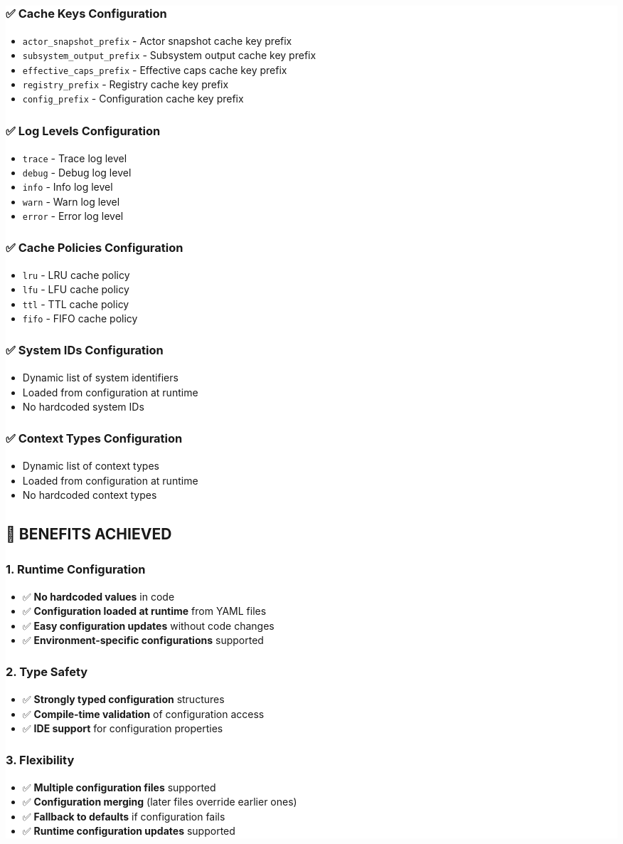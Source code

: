 ### ✅ **Cache Keys Configuration**
- `actor_snapshot_prefix` - Actor snapshot cache key prefix
- `subsystem_output_prefix` - Subsystem output cache key prefix
- `effective_caps_prefix` - Effective caps cache key prefix
- `registry_prefix` - Registry cache key prefix
- `config_prefix` - Configuration cache key prefix

### ✅ **Log Levels Configuration**
- `trace` - Trace log level
- `debug` - Debug log level
- `info` - Info log level
- `warn` - Warn log level
- `error` - Error log level

### ✅ **Cache Policies Configuration**
- `lru` - LRU cache policy
- `lfu` - LFU cache policy
- `ttl` - TTL cache policy
- `fifo` - FIFO cache policy

### ✅ **System IDs Configuration**
- Dynamic list of system identifiers
- Loaded from configuration at runtime
- No hardcoded system IDs

### ✅ **Context Types Configuration**
- Dynamic list of context types
- Loaded from configuration at runtime
- No hardcoded context types

## 🚀 **BENEFITS ACHIEVED**

### **1. Runtime Configuration**
- ✅ **No hardcoded values** in code
- ✅ **Configuration loaded at runtime** from YAML files
- ✅ **Easy configuration updates** without code changes
- ✅ **Environment-specific configurations** supported

### **2. Type Safety**
- ✅ **Strongly typed configuration** structures
- ✅ **Compile-time validation** of configuration access
- ✅ **IDE support** for configuration properties

### **3. Flexibility**
- ✅ **Multiple configuration files** supported
- ✅ **Configuration merging** (later files override earlier ones)
- ✅ **Fallback to defaults** if configuration fails
- ✅ **Runtime configuration updates** supported
